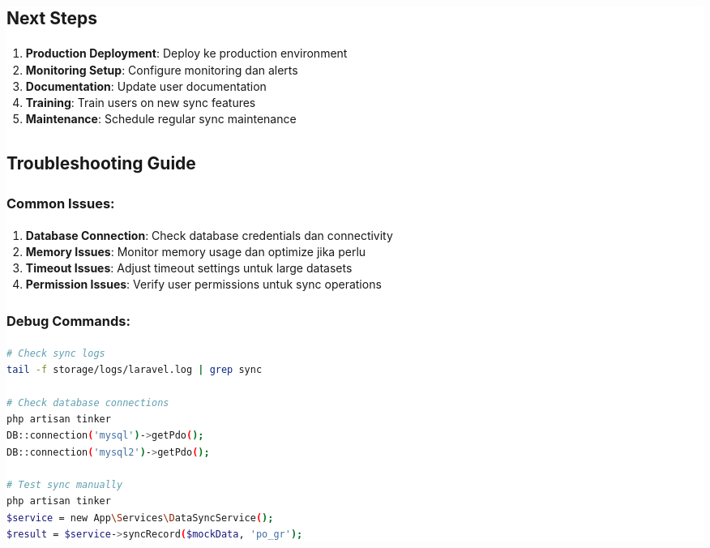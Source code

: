 ## Next Steps

1. **Production Deployment**: Deploy ke production environment
2. **Monitoring Setup**: Configure monitoring dan alerts
3. **Documentation**: Update user documentation
4. **Training**: Train users on new sync features
5. **Maintenance**: Schedule regular sync maintenance

## Troubleshooting Guide

### Common Issues:
1. **Database Connection**: Check database credentials dan connectivity
2. **Memory Issues**: Monitor memory usage dan optimize jika perlu
3. **Timeout Issues**: Adjust timeout settings untuk large datasets
4. **Permission Issues**: Verify user permissions untuk sync operations

### Debug Commands:
```bash
# Check sync logs
tail -f storage/logs/laravel.log | grep sync

# Check database connections
php artisan tinker
DB::connection('mysql')->getPdo();
DB::connection('mysql2')->getPdo();

# Test sync manually
php artisan tinker
$service = new App\Services\DataSyncService();
$result = $service->syncRecord($mockData, 'po_gr');
``` 